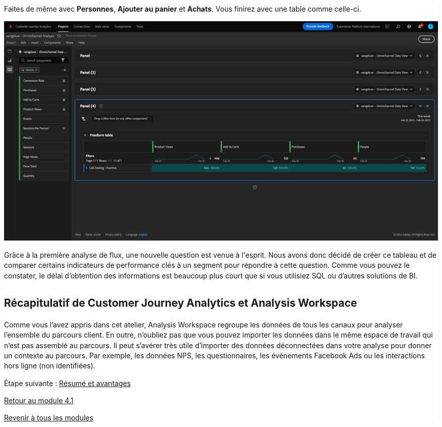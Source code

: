 Faites de même avec **Personnes**, **Ajouter au panier** et **Achats**. Vous finirez avec une table comme celle-ci.

![demo](./images/pro55.png)

Grâce à la première analyse de flux, une nouvelle question est venue à l&#39;esprit. Nous avons donc décidé de créer ce tableau et de comparer certains indicateurs de performance clés à un segment pour répondre à cette question. Comme vous pouvez le constater, le délai d’obtention des informations est beaucoup plus court que si vous utilisiez SQL ou d’autres solutions de BI.

## Récapitulatif de Customer Journey Analytics et Analysis Workspace

Comme vous l’avez appris dans cet atelier, Analysis Workspace regroupe les données de tous les canaux pour analyser l’ensemble du parcours client. En outre, n’oubliez pas que vous pouvez importer les données dans le même espace de travail qui n’est pas assemblé au parcours.
Il peut s’avérer très utile d’importer des données déconnectées dans votre analyse pour donner un contexte au parcours. Par exemple, les données NPS, les questionnaires, les événements Facebook Ads ou les interactions hors ligne (non identifiées).

Étape suivante : [Résumé et avantages](./summary.md)

[Retour au module 4.1](./customer-journey-analytics-build-a-dashboard.md)

[Revenir à tous les modules](./../../../overview.md)
